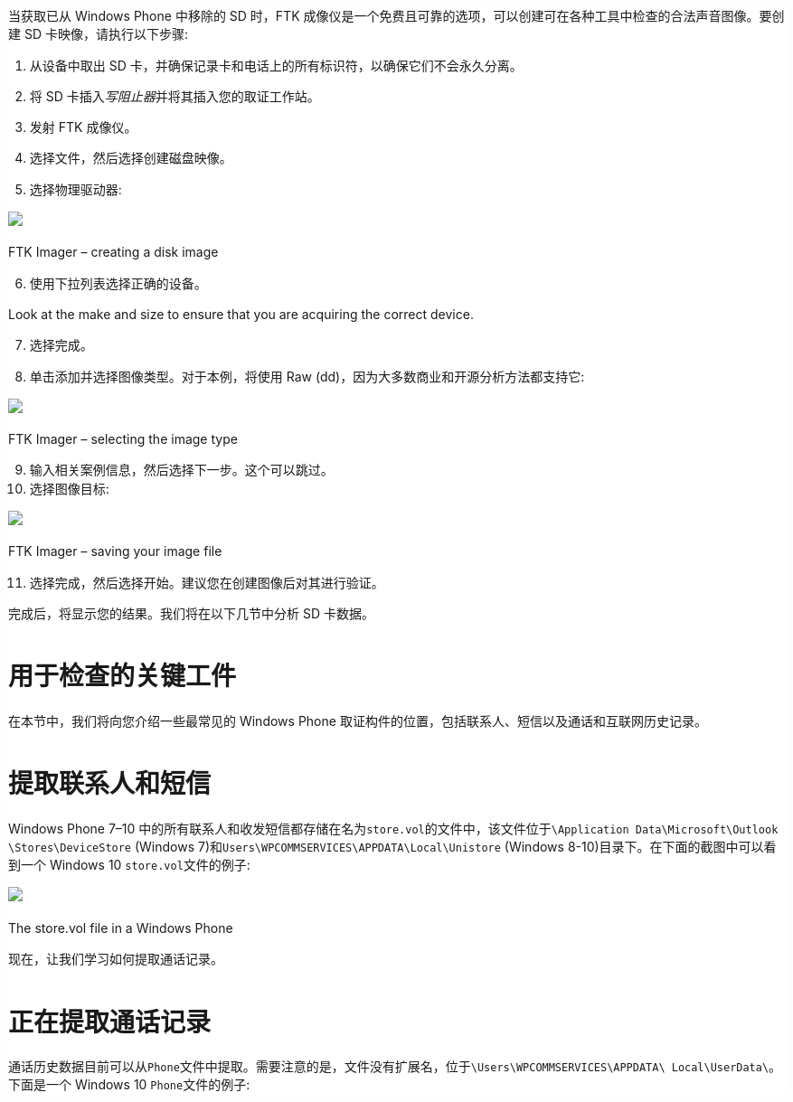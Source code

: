 当获取已从 Windows Phone 中移除的 SD 时，FTK 成像仪是一个免费且可靠的选项，可以创建可在各种工具中检查的合法声音图像。要创建 SD 卡映像，请执行以下步骤:

1.  从设备中取出 SD 卡，并确保记录卡和电话上的所有标识符，以确保它们不会永久分离。
2.  将 SD 卡插入*写阻止器*并将其插入您的取证工作站。
3.  发射 FTK 成像仪。
4.  选择文件，然后选择创建磁盘映像。

5.  选择物理驱动器:

![](assets/a0ffba80-5198-4663-912b-95e2451d7974.png)

FTK Imager – creating a disk image

6.  使用下拉列表选择正确的设备。

Look at the make and size to ensure that you are acquiring the correct device.

7.  选择完成。

8.  单击添加并选择图像类型。对于本例，将使用 Raw (dd)，因为大多数商业和开源分析方法都支持它:

![](assets/319b8ac8-354e-41c4-b157-bf1a92f66710.png)

FTK Imager – selecting the image type

9.  输入相关案例信息，然后选择下一步。这个可以跳过。
10.  选择图像目标:

![](assets/2a3360e3-c59a-4fe0-b0c8-94c51a73c683.png)

FTK Imager – saving your image file

11.  选择完成，然后选择开始。建议您在创建图像后对其进行验证。

完成后，将显示您的结果。我们将在以下几节中分析 SD 卡数据。

# 用于检查的关键工件

在本节中，我们将向您介绍一些最常见的 Windows Phone 取证构件的位置，包括联系人、短信以及通话和互联网历史记录。

# 提取联系人和短信

Windows Phone 7–10 中的所有联系人和收发短信都存储在名为`store.vol`的文件中，该文件位于`\Application Data\Microsoft\Outlook\Stores\DeviceStore` (Windows 7)和`Users\WPCOMMSERVICES\APPDATA\Local\Unistore` (Windows 8-10)目录下。在下面的截图中可以看到一个 Windows 10 `store.vol`文件的例子:

![](assets/b5ef37dd-b901-4512-b392-55589c92358d.png)

The store.vol file in a Windows Phone

现在，让我们学习如何提取通话记录。

# 正在提取通话记录

通话历史数据目前可以从`Phone`文件中提取。需要注意的是，文件没有扩展名，位于`\Users\WPCOMMSERVICES\APPDATA\ Local\UserData\`。下面是一个 Windows 10 `Phone`文件的例子:
